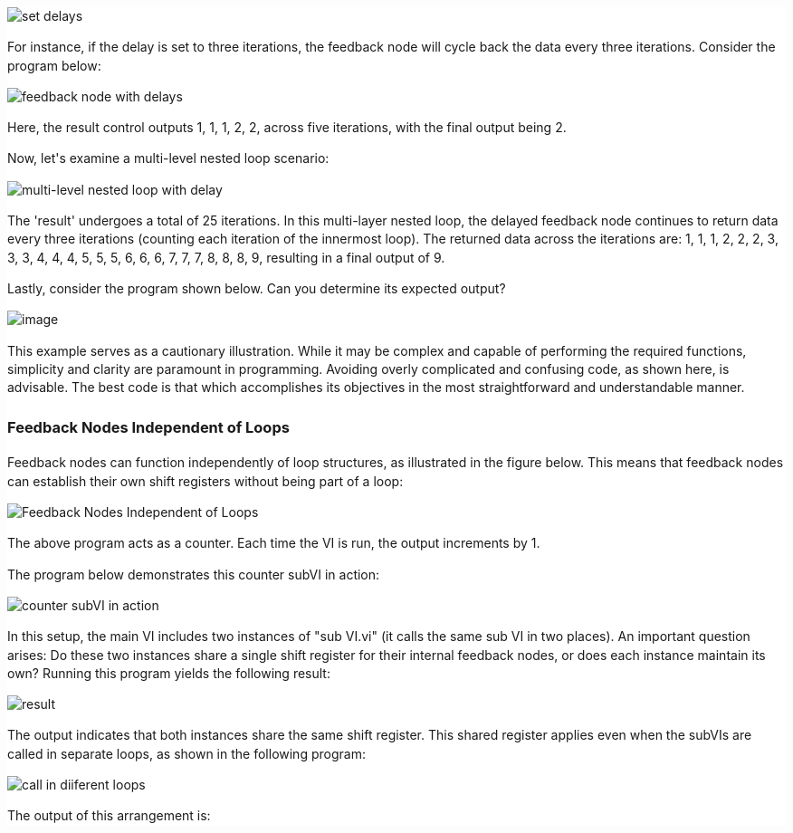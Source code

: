 ![](../../../../docs/images_2/z199.png "set delays")

For instance, if the delay is set to three iterations, the feedback node will cycle back the data every three iterations. Consider the program below:

![](../../../../docs/images/image208.png "feedback node with delays")

Here, the result control outputs 1, 1, 1, 2, 2, across five iterations, with the final output being 2.

Now, let's examine a multi-level nested loop scenario:

![](../../../../docs/images/image209.png "multi-level nested loop with delay")

The 'result' undergoes a total of 25 iterations. In this multi-layer nested loop, the delayed feedback node continues to return data every three iterations (counting each iteration of the innermost loop). The returned data across the iterations are: 1, 1, 1, 2, 2, 2, 3, 3, 3, 4, 4, 4, 5, 5, 5, 6, 6, 6, 7, 7, 7, 8, 8, 8, 9, resulting in a final output of 9.

Lastly, consider the program shown below. Can you determine its expected output?

![image](../../../../docs/images/image210.png "a complex example") 

This example serves as a cautionary illustration. While it may be complex and capable of performing the required functions, simplicity and clarity are paramount in programming. Avoiding overly complicated and confusing code, as shown here, is advisable. The best code is that which accomplishes its objectives in the most straightforward and understandable manner.

### Feedback Nodes Independent of Loops

Feedback nodes can function independently of loop structures, as illustrated in the figure below. This means that feedback nodes can establish their own shift registers without being part of a loop:

![](../../../../docs/images/image211.png "Feedback Nodes Independent of Loops")

The above program acts as a counter. Each time the VI is run, the output increments by 1.

The program below demonstrates this counter subVI in action:

![](../../../../docs/images/image212.png "counter subVI in action")

In this setup, the main VI includes two instances of "sub VI.vi" (it calls the same sub VI in two places). An important question arises: Do these two instances share a single shift register for their internal feedback nodes, or does each instance maintain its own? Running this program yields the following result:

![](../../../../docs/images/image213.png "result")

The output indicates that both instances share the same shift register. This shared register applies even when the subVIs are called in separate loops, as shown in the following program:

![](../../../../docs/images/image214.png "call in diiferent loops")

The output of this arrangement is:
